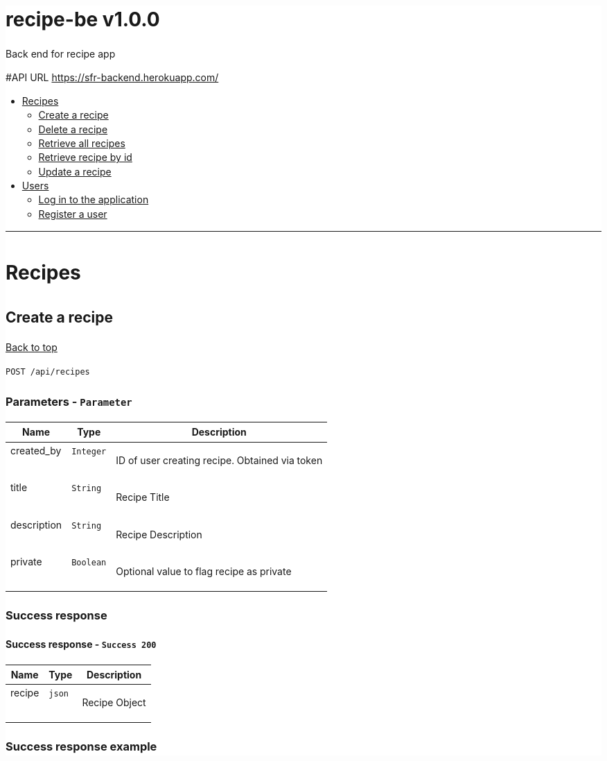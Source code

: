 <a name="top"></a>
# recipe-be v1.0.0

Back end for recipe app

#API URL
https://sfr-backend.herokuapp.com/

 - [Recipes](#Recipes)
   - [Create a recipe](#Create-a-recipe)
   - [Delete a recipe](#Delete-a-recipe)
   - [Retrieve all recipes](#Retrieve-all-recipes)
   - [Retrieve recipe by id](#Retrieve-recipe-by-id)
   - [Update a recipe](#Update-a-recipe)
 - [Users](#Users)
   - [Log in to the application](#Log-in-to-the-application)
   - [Register a user](#Register-a-user)

___


# <a name='Recipes'></a> Recipes

## <a name='Create-a-recipe'></a> Create a recipe
[Back to top](#top)

```
POST /api/recipes
```

### Parameters - `Parameter`

| Name     | Type       | Description                           |
|----------|------------|---------------------------------------|
| created_by | `Integer` | <p>ID of user creating recipe. Obtained via token</p> |
| title | `String` | <p>Recipe Title</p> |
| description | `String` | <p>Recipe Description</p> |
| private | `Boolean` | <p>Optional value to flag recipe as private</p> |

### Success response

#### Success response - `Success 200`

| Name     | Type       | Description                           |
|----------|------------|---------------------------------------|
| recipe | `json` | <p>Recipe Object</p> |

### Success response example
